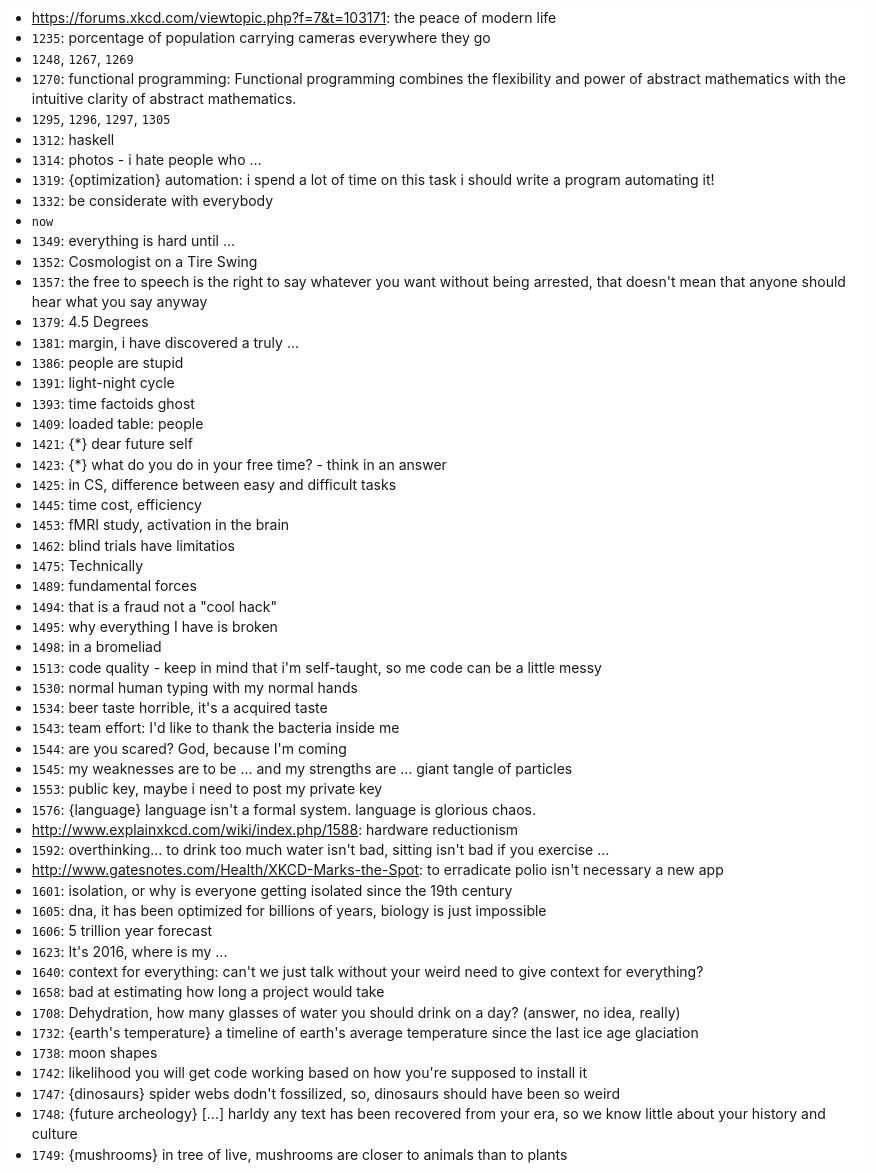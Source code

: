 - <https://forums.xkcd.com/viewtopic.php?f=7&t=103171>: the peace of modern life
- `1235`: porcentage of population carrying cameras everywhere they go
- `1248`, `1267`, `1269`
- `1270`: functional programming: Functional programming combines the flexibility and power of abstract mathematics with the intuitive clarity of abstract mathematics.
- `1295`, `1296`, `1297`, `1305`
- `1312`: haskell
- `1314`: photos - i hate people who ...
- `1319`: {optimization} automation: i spend a lot of time on this task i should write a program automating it!
- `1332`: be considerate with everybody
- `now`
- `1349`: everything is hard until ...
- `1352`: Cosmologist on a Tire Swing
- `1357`: the free to speech is the right to say whatever you want without being arrested, that doesn't mean that anyone should hear what you say anyway
- `1379`: 4.5 Degrees
- `1381`: margin, i have discovered a truly ...
- `1386`: people are stupid
- `1391`: light-night cycle
- `1393`: time factoids ghost
- `1409`: loaded table: people
- `1421`: {*} dear future self
- `1423`: {*} what do you do in your free time? - think in an answer
- `1425`: in CS, difference between easy and difficult tasks
- `1445`: time cost, efficiency
- `1453`: fMRI study, activation in the brain
- `1462`: blind trials have limitatios
- `1475`: Technically
- `1489`: fundamental forces
- `1494`: that is a fraud not a "cool hack"
- `1495`: why everything I have is broken
- `1498`: in a bromeliad
- `1513`: code quality - keep in mind that i'm self-taught, so me code can be a little messy
- `1530`: normal human typing with my normal hands
- `1534`: beer taste horrible, it's a acquired taste
- `1543`: team effort: I'd like to thank the bacteria inside me
- `1544`: are you scared? God, because I'm coming
- `1545`: my weaknesses are to be ... and my strengths are ... giant tangle of particles
- `1553`: public key, maybe i need to post my private key
- `1576`: {language} language isn't a formal system. language is glorious chaos.
- <http://www.explainxkcd.com/wiki/index.php/1588>: hardware reductionism
- `1592`: overthinking... to drink too much water isn't bad, sitting isn't bad if you exercise ...
- <http://www.gatesnotes.com/Health/XKCD-Marks-the-Spot>: to erradicate polio isn't necessary a new app
- `1601`: isolation, or why is everyone getting isolated since the 19th century
- `1605`: dna, it has been optimized for billions of years, biology is just impossible
- `1606`: 5 trillion year forecast
- `1623`: It's 2016, where is my ...
- `1640`: context for everything: can't we just talk without your weird need to give context for everything?
- `1658`: bad at estimating how long a project would take
- `1708`: Dehydration, how many glasses of water you should drink on a day? (answer, no idea, really)
- `1732`: {earth's temperature} a timeline of earth's average temperature since the last ice age glaciation
- `1738`: moon shapes
- `1742`: likelihood you will get code working based on how you're supposed to install it
- `1747`: {dinosaurs} spider webs dodn't fossilized, so, dinosaurs should have been so weird
- `1748`: {future archeology} [...] harldy any text has been recovered from your era, so we know little about your history and culture
- `1749`: {mushrooms} in tree of live, mushrooms are closer to animals than to plants